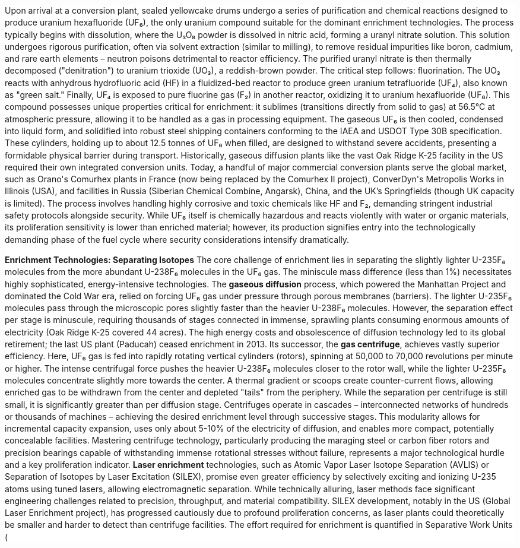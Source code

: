 Upon arrival at a conversion plant, sealed yellowcake drums undergo a series of purification and chemical reactions designed to produce uranium hexafluoride (UF₆), the only uranium compound suitable for the dominant enrichment technologies. The process typically begins with dissolution, where the U₃O₈ powder is dissolved in nitric acid, forming a uranyl nitrate solution. This solution undergoes rigorous purification, often via solvent extraction (similar to milling), to remove residual impurities like boron, cadmium, and rare earth elements – neutron poisons detrimental to reactor efficiency. The purified uranyl nitrate is then thermally decomposed ("denitration") to uranium trioxide (UO₃), a reddish-brown powder. The critical step follows: fluorination. The UO₃ reacts with anhydrous hydrofluoric acid (HF) in a fluidized-bed reactor to produce green uranium tetrafluoride (UF₄), also known as "green salt." Finally, UF₄ is exposed to pure fluorine gas (F₂) in another reactor, oxidizing it to uranium hexafluoride (UF₆). This compound possesses unique properties critical for enrichment: it sublimes (transitions directly from solid to gas) at 56.5°C at atmospheric pressure, allowing it to be handled as a gas in processing equipment. The gaseous UF₆ is then cooled, condensed into liquid form, and solidified into robust steel shipping containers conforming to the IAEA and USDOT Type 30B specification. These cylinders, holding up to about 12.5 tonnes of UF₆ when filled, are designed to withstand severe accidents, presenting a formidable physical barrier during transport. Historically, gaseous diffusion plants like the vast Oak Ridge K-25 facility in the US required their own integrated conversion units. Today, a handful of major commercial conversion plants serve the global market, such as Orano's Comurhex plants in France (now being replaced by the Comurhex II project), ConverDyn's Metropolis Works in Illinois (USA), and facilities in Russia (Siberian Chemical Combine, Angarsk), China, and the UK’s Springfields (though UK capacity is limited). The process involves handling highly corrosive and toxic chemicals like HF and F₂, demanding stringent industrial safety protocols alongside security. While UF₆ itself is chemically hazardous and reacts violently with water or organic materials, its proliferation sensitivity is lower than enriched material; however, its production signifies entry into the technologically demanding phase of the fuel cycle where security considerations intensify dramatically.

**Enrichment Technologies: Separating Isotopes**
The core challenge of enrichment lies in separating the slightly lighter U-235F₆ molecules from the more abundant U-238F₆ molecules in the UF₆ gas. The miniscule mass difference (less than 1%) necessitates highly sophisticated, energy-intensive technologies. The **gaseous diffusion** process, which powered the Manhattan Project and dominated the Cold War era, relied on forcing UF₆ gas under pressure through porous membranes (barriers). The lighter U-235F₆ molecules pass through the microscopic pores slightly faster than the heavier U-238F₆ molecules. However, the separation effect per stage is minuscule, requiring thousands of stages connected in immense, sprawling plants consuming enormous amounts of electricity (Oak Ridge K-25 covered 44 acres). The high energy costs and obsolescence of diffusion technology led to its global retirement; the last US plant (Paducah) ceased enrichment in 2013. Its successor, the **gas centrifuge**, achieves vastly superior efficiency. Here, UF₆ gas is fed into rapidly rotating vertical cylinders (rotors), spinning at 50,000 to 70,000 revolutions per minute or higher. The intense centrifugal force pushes the heavier U-238F₆ molecules closer to the rotor wall, while the lighter U-235F₆ molecules concentrate slightly more towards the center. A thermal gradient or scoops create counter-current flows, allowing enriched gas to be withdrawn from the center and depleted "tails" from the periphery. While the separation per centrifuge is still small, it is significantly greater than per diffusion stage. Centrifuges operate in cascades – interconnected networks of hundreds or thousands of machines – achieving the desired enrichment level through successive stages. This modularity allows for incremental capacity expansion, uses only about 5-10% of the electricity of diffusion, and enables more compact, potentially concealable facilities. Mastering centrifuge technology, particularly producing the maraging steel or carbon fiber rotors and precision bearings capable of withstanding immense rotational stresses without failure, represents a major technological hurdle and a key proliferation indicator. **Laser enrichment** technologies, such as Atomic Vapor Laser Isotope Separation (AVLIS) or Separation of Isotopes by Laser Excitation (SILEX), promise even greater efficiency by selectively exciting and ionizing U-235 atoms using tuned lasers, allowing electromagnetic separation. While technically alluring, laser methods face significant engineering challenges related to precision, throughput, and material compatibility. SILEX development, notably in the US (Global Laser Enrichment project), has progressed cautiously due to profound proliferation concerns, as laser plants could theoretically be smaller and harder to detect than centrifuge facilities. The effort required for enrichment is quantified in Separative Work Units (
